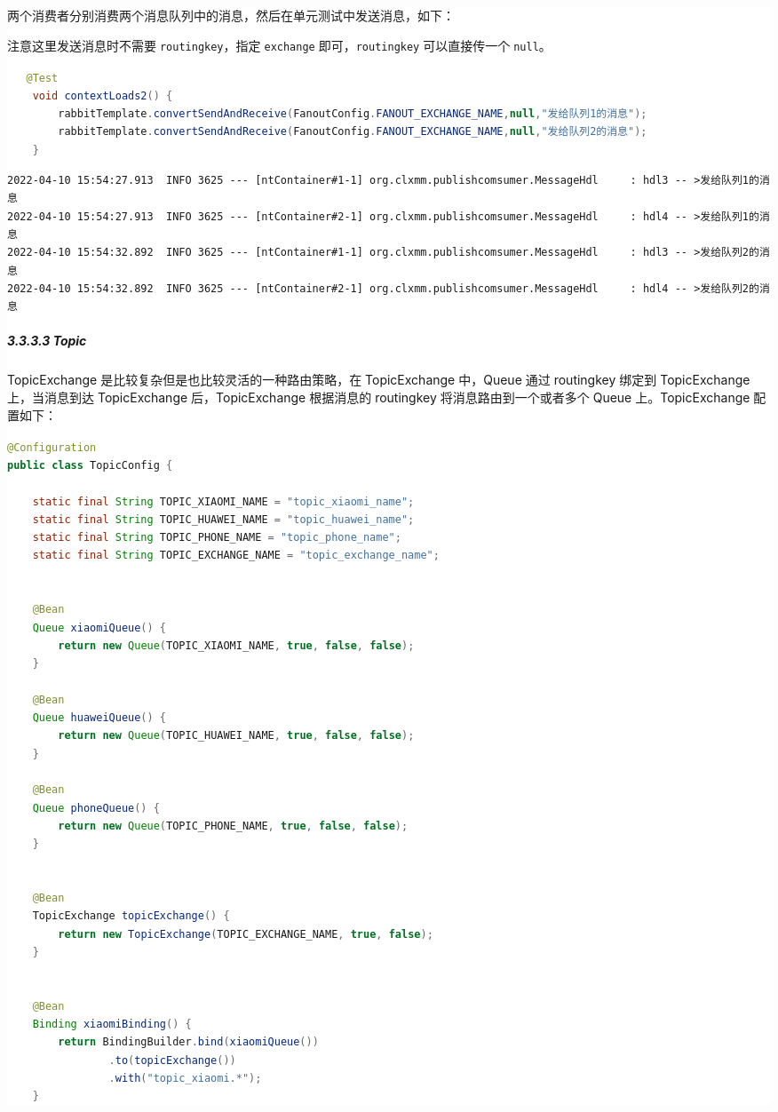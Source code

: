 两个消费者分别消费两个消息队列中的消息，然后在单元测试中发送消息，如下：

注意这里发送消息时不需要 `routingkey`，指定 `exchange` 即可，`routingkey` 可以直接传一个 `null`。

```java
   @Test
    void contextLoads2() {
        rabbitTemplate.convertSendAndReceive(FanoutConfig.FANOUT_EXCHANGE_NAME,null,"发给队列1的消息");
        rabbitTemplate.convertSendAndReceive(FanoutConfig.FANOUT_EXCHANGE_NAME,null,"发给队列2的消息");
    }
```

```
2022-04-10 15:54:27.913  INFO 3625 --- [ntContainer#1-1] org.clxmm.publishcomsumer.MessageHdl     : hdl3 -- >发给队列1的消息
2022-04-10 15:54:27.913  INFO 3625 --- [ntContainer#2-1] org.clxmm.publishcomsumer.MessageHdl     : hdl4 -- >发给队列1的消息
2022-04-10 15:54:32.892  INFO 3625 --- [ntContainer#1-1] org.clxmm.publishcomsumer.MessageHdl     : hdl3 -- >发给队列2的消息
2022-04-10 15:54:32.892  INFO 3625 --- [ntContainer#2-1] org.clxmm.publishcomsumer.MessageHdl     : hdl4 -- >发给队列2的消息

```

##### 3.3.3.3 Topic

TopicExchange 是比较复杂但是也比较灵活的一种路由策略，在 TopicExchange 中，Queue 通过 routingkey 绑定到 TopicExchange 上，当消息到达 TopicExchange 后，TopicExchange 根据消息的 routingkey 将消息路由到一个或者多个 Queue 上。TopicExchange 配置如下：

```java
@Configuration
public class TopicConfig {

    static final String TOPIC_XIAOMI_NAME = "topic_xiaomi_name";
    static final String TOPIC_HUAWEI_NAME = "topic_huawei_name";
    static final String TOPIC_PHONE_NAME = "topic_phone_name";
    static final String TOPIC_EXCHANGE_NAME = "topic_exchange_name";


    @Bean
    Queue xiaomiQueue() {
        return new Queue(TOPIC_XIAOMI_NAME, true, false, false);
    }

    @Bean
    Queue huaweiQueue() {
        return new Queue(TOPIC_HUAWEI_NAME, true, false, false);
    }

    @Bean
    Queue phoneQueue() {
        return new Queue(TOPIC_PHONE_NAME, true, false, false);
    }


    @Bean
    TopicExchange topicExchange() {
        return new TopicExchange(TOPIC_EXCHANGE_NAME, true, false);
    }


    @Bean
    Binding xiaomiBinding() {
        return BindingBuilder.bind(xiaomiQueue())
                .to(topicExchange())
                .with("topic_xiaomi.*");
    }
```